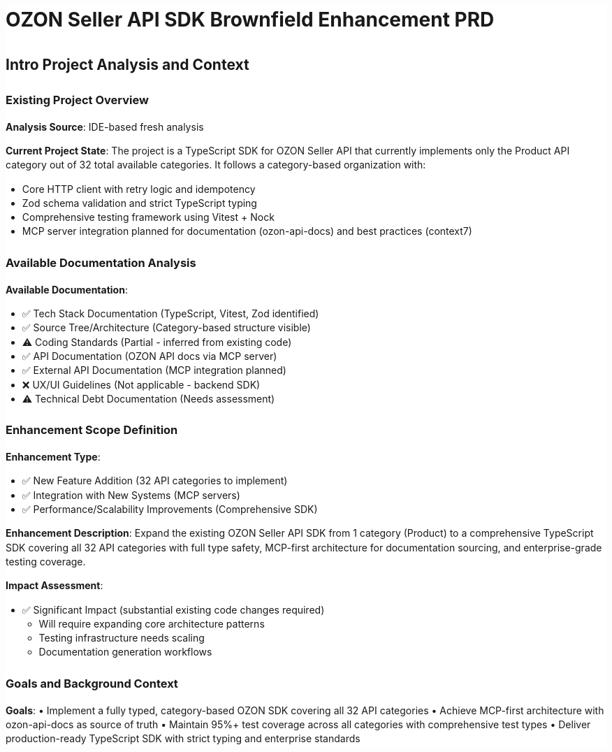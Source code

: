 # OZON Seller API SDK Brownfield Enhancement PRD

## Intro Project Analysis and Context

### Existing Project Overview

**Analysis Source**: IDE-based fresh analysis

**Current Project State**: 
The project is a TypeScript SDK for OZON Seller API that currently implements only the Product API category out of 32 total available categories. It follows a category-based organization with:
- Core HTTP client with retry logic and idempotency
- Zod schema validation and strict TypeScript typing
- Comprehensive testing framework using Vitest + Nock
- MCP server integration planned for documentation (ozon-api-docs) and best practices (context7)

### Available Documentation Analysis

**Available Documentation**:
- ✅ Tech Stack Documentation (TypeScript, Vitest, Zod identified)
- ✅ Source Tree/Architecture (Category-based structure visible)
- ⚠️ Coding Standards (Partial - inferred from existing code)
- ✅ API Documentation (OZON API docs via MCP server)
- ✅ External API Documentation (MCP integration planned)
- ❌ UX/UI Guidelines (Not applicable - backend SDK)
- ⚠️ Technical Debt Documentation (Needs assessment)

### Enhancement Scope Definition

**Enhancement Type**:
- ✅ New Feature Addition (32 API categories to implement)
- ✅ Integration with New Systems (MCP servers)
- ✅ Performance/Scalability Improvements (Comprehensive SDK)

**Enhancement Description**: 
Expand the existing OZON Seller API SDK from 1 category (Product) to a comprehensive TypeScript SDK covering all 32 API categories with full type safety, MCP-first architecture for documentation sourcing, and enterprise-grade testing coverage.

**Impact Assessment**:
- ✅ Significant Impact (substantial existing code changes required)
  - Will require expanding core architecture patterns
  - Testing infrastructure needs scaling
  - Documentation generation workflows

### Goals and Background Context

**Goals**:
• Implement a fully typed, category-based OZON SDK covering all 32 API categories
• Achieve MCP-first architecture with ozon-api-docs as source of truth
• Maintain 95%+ test coverage across all categories with comprehensive test types
• Deliver production-ready TypeScript SDK with strict typing and enterprise standards
